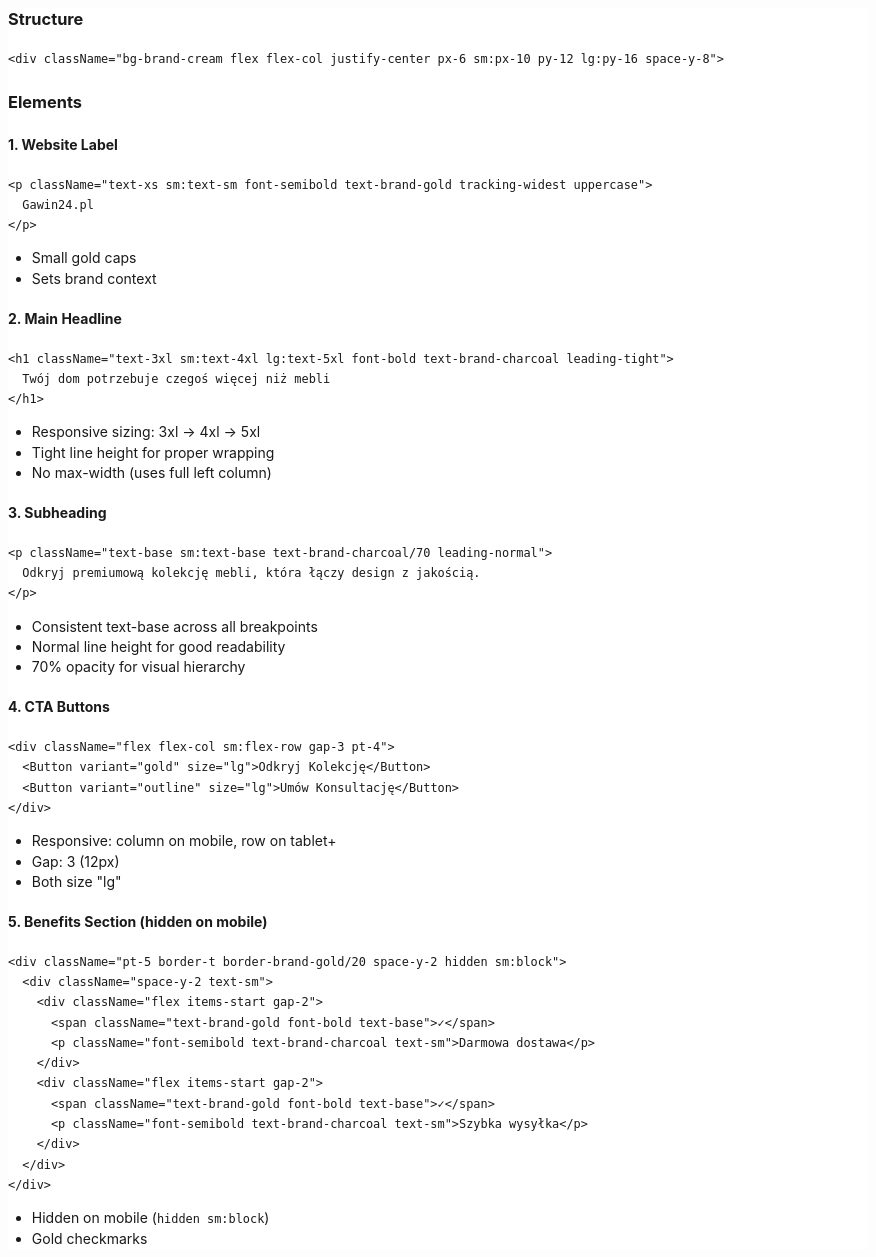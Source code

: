 ### Structure
```tsx
<div className="bg-brand-cream flex flex-col justify-center px-6 sm:px-10 py-12 lg:py-16 space-y-8">
```

### Elements

#### 1. Website Label
```tsx
<p className="text-xs sm:text-sm font-semibold text-brand-gold tracking-widest uppercase">
  Gawin24.pl
</p>
```
- Small gold caps
- Sets brand context

#### 2. Main Headline
```tsx
<h1 className="text-3xl sm:text-4xl lg:text-5xl font-bold text-brand-charcoal leading-tight">
  Twój dom potrzebuje czegoś więcej niż mebli
</h1>
```
- Responsive sizing: 3xl → 4xl → 5xl
- Tight line height for proper wrapping
- No max-width (uses full left column)

#### 3. Subheading
```tsx
<p className="text-base sm:text-base text-brand-charcoal/70 leading-normal">
  Odkryj premiumową kolekcję mebli, która łączy design z jakością.
</p>
```
- Consistent text-base across all breakpoints
- Normal line height for good readability
- 70% opacity for visual hierarchy

#### 4. CTA Buttons
```tsx
<div className="flex flex-col sm:flex-row gap-3 pt-4">
  <Button variant="gold" size="lg">Odkryj Kolekcję</Button>
  <Button variant="outline" size="lg">Umów Konsultację</Button>
</div>
```
- Responsive: column on mobile, row on tablet+
- Gap: 3 (12px)
- Both size "lg"

#### 5. Benefits Section (hidden on mobile)
```tsx
<div className="pt-5 border-t border-brand-gold/20 space-y-2 hidden sm:block">
  <div className="space-y-2 text-sm">
    <div className="flex items-start gap-2">
      <span className="text-brand-gold font-bold text-base">✓</span>
      <p className="font-semibold text-brand-charcoal text-sm">Darmowa dostawa</p>
    </div>
    <div className="flex items-start gap-2">
      <span className="text-brand-gold font-bold text-base">✓</span>
      <p className="font-semibold text-brand-charcoal text-sm">Szybka wysyłka</p>
    </div>
  </div>
</div>
```
- Hidden on mobile (`hidden sm:block`)
- Gold checkmarks
